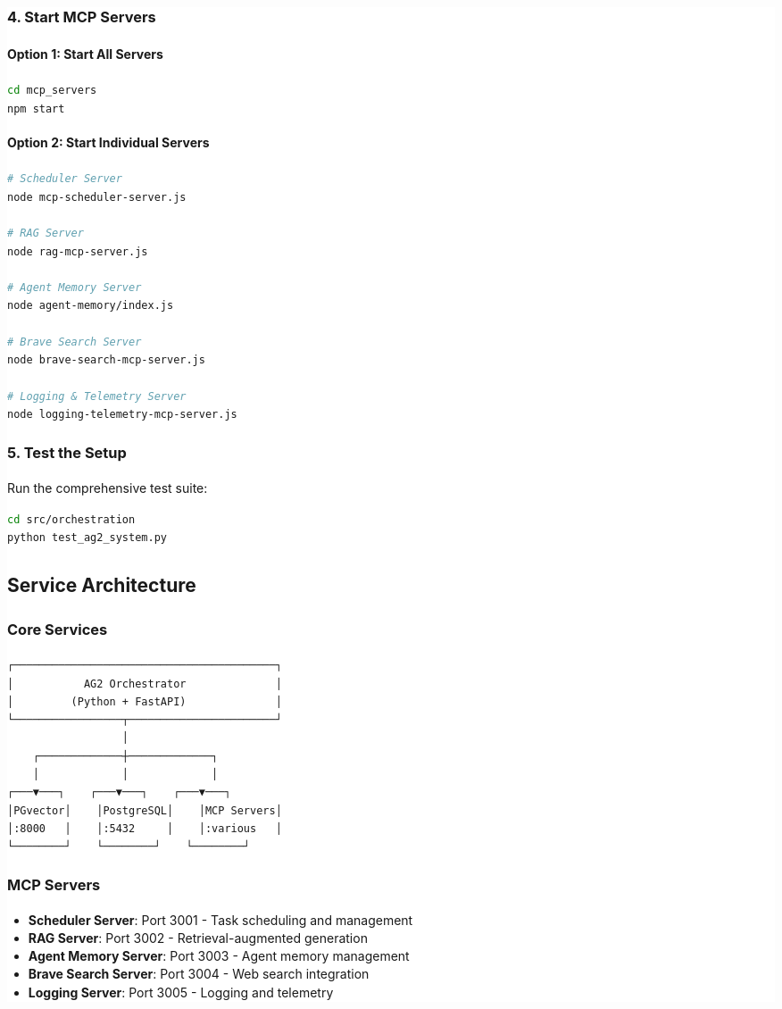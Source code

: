 ### 4. Start MCP Servers

#### Option 1: Start All Servers
```bash
cd mcp_servers
npm start
```

#### Option 2: Start Individual Servers
```bash
# Scheduler Server
node mcp-scheduler-server.js

# RAG Server
node rag-mcp-server.js

# Agent Memory Server
node agent-memory/index.js

# Brave Search Server
node brave-search-mcp-server.js

# Logging & Telemetry Server
node logging-telemetry-mcp-server.js
```

### 5. Test the Setup

Run the comprehensive test suite:
```bash
cd src/orchestration
python test_ag2_system.py
```

## Service Architecture

### Core Services
```
┌─────────────────────────────────────────┐
│           AG2 Orchestrator              │
│         (Python + FastAPI)              │
└─────────────────┬───────────────────────┘
                  │
    ┌─────────────┼─────────────┐
    │             │             │
┌───▼───┐    ┌───▼───┐    ┌───▼───┐
│PGvector│    │PostgreSQL│    │MCP Servers│
│:8000   │    │:5432     │    │:various   │
└────────┘    └────────┘    └────────┘
```

### MCP Servers
- **Scheduler Server**: Port 3001 - Task scheduling and management
- **RAG Server**: Port 3002 - Retrieval-augmented generation
- **Agent Memory Server**: Port 3003 - Agent memory management
- **Brave Search Server**: Port 3004 - Web search integration
- **Logging Server**: Port 3005 - Logging and telemetry
